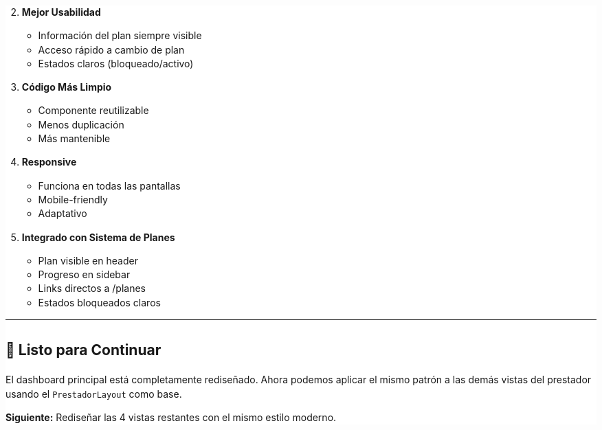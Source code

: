 2. **Mejor Usabilidad**
   - Información del plan siempre visible
   - Acceso rápido a cambio de plan
   - Estados claros (bloqueado/activo)

3. **Código Más Limpio**
   - Componente reutilizable
   - Menos duplicación
   - Más mantenible

4. **Responsive**
   - Funciona en todas las pantallas
   - Mobile-friendly
   - Adaptativo

5. **Integrado con Sistema de Planes**
   - Plan visible en header
   - Progreso en sidebar
   - Links directos a /planes
   - Estados bloqueados claros

---

## 🚀 **Listo para Continuar**

El dashboard principal está completamente rediseñado. Ahora podemos aplicar el mismo patrón a las demás vistas del prestador usando el `PrestadorLayout` como base.

**Siguiente:** Rediseñar las 4 vistas restantes con el mismo estilo moderno.
